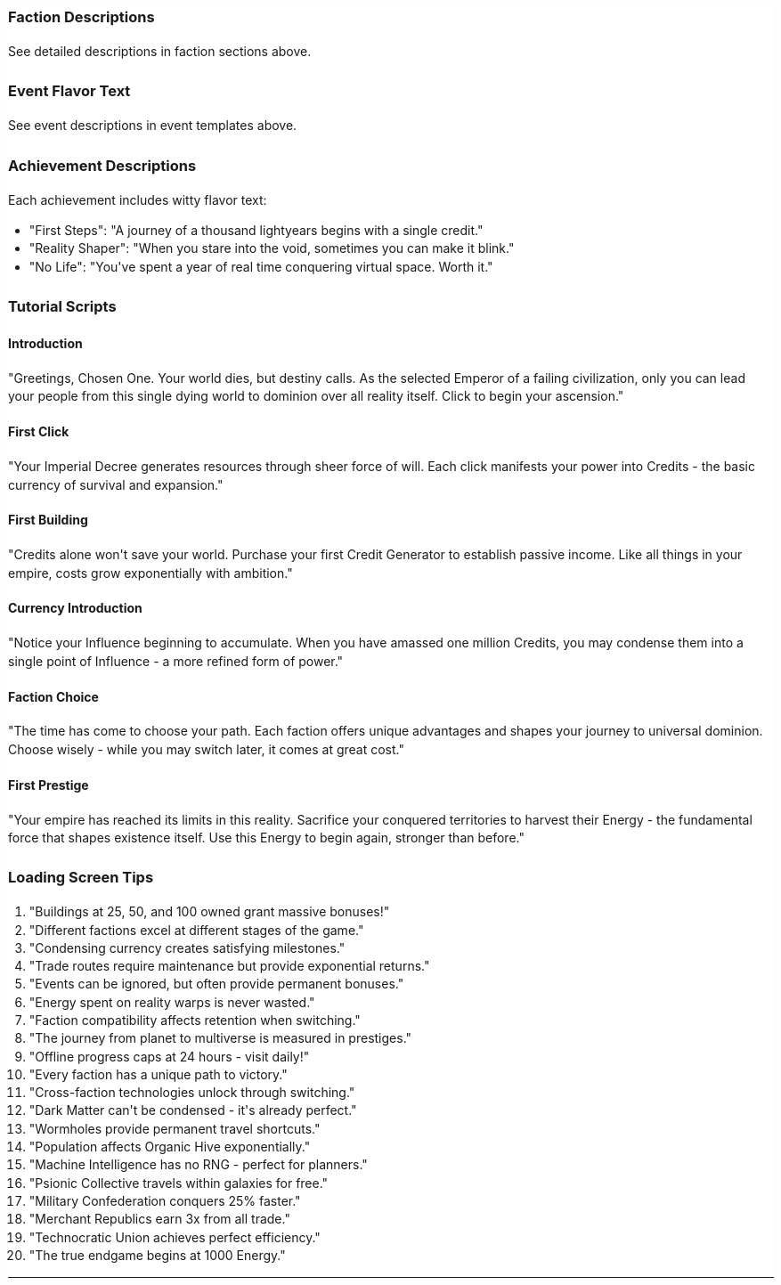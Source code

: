 ### Faction Descriptions
See detailed descriptions in faction sections above.

### Event Flavor Text
See event descriptions in event templates above.

### Achievement Descriptions
Each achievement includes witty flavor text:
- "First Steps": "A journey of a thousand lightyears begins with a single credit."
- "Reality Shaper": "When you stare into the void, sometimes you can make it blink."
- "No Life": "You've spent a year of real time conquering virtual space. Worth it."

### Tutorial Scripts

#### Introduction
"Greetings, Chosen One. Your world dies, but destiny calls. As the selected Emperor of a failing civilization, only you can lead your people from this single dying world to dominion over all reality itself. Click to begin your ascension."

#### First Click
"Your Imperial Decree generates resources through sheer force of will. Each click manifests your power into Credits - the basic currency of survival and expansion."

#### First Building
"Credits alone won't save your world. Purchase your first Credit Generator to establish passive income. Like all things in your empire, costs grow exponentially with ambition."

#### Currency Introduction
"Notice your Influence beginning to accumulate. When you have amassed one million Credits, you may condense them into a single point of Influence - a more refined form of power."

#### Faction Choice
"The time has come to choose your path. Each faction offers unique advantages and shapes your journey to universal dominion. Choose wisely - while you may switch later, it comes at great cost."

#### First Prestige
"Your empire has reached its limits in this reality. Sacrifice your conquered territories to harvest their Energy - the fundamental force that shapes existence itself. Use this Energy to begin again, stronger than before."

### Loading Screen Tips
1. "Buildings at 25, 50, and 100 owned grant massive bonuses!"
2. "Different factions excel at different stages of the game."
3. "Condensing currency creates satisfying milestones."
4. "Trade routes require maintenance but provide exponential returns."
5. "Events can be ignored, but often provide permanent bonuses."
6. "Energy spent on reality warps is never wasted."
7. "Faction compatibility affects retention when switching."
8. "The journey from planet to multiverse is measured in prestiges."
9. "Offline progress caps at 24 hours - visit daily!"
10. "Every faction has a unique path to victory."
11. "Cross-faction technologies unlock through switching."
12. "Dark Matter can't be condensed - it's already perfect."
13. "Wormholes provide permanent travel shortcuts."
14. "Population affects Organic Hive exponentially."
15. "Machine Intelligence has no RNG - perfect for planners."
16. "Psionic Collective travels within galaxies for free."
17. "Military Confederation conquers 25% faster."
18. "Merchant Republics earn 3x from all trade."
19. "Technocratic Union achieves perfect efficiency."
20. "The true endgame begins at 1000 Energy."

---